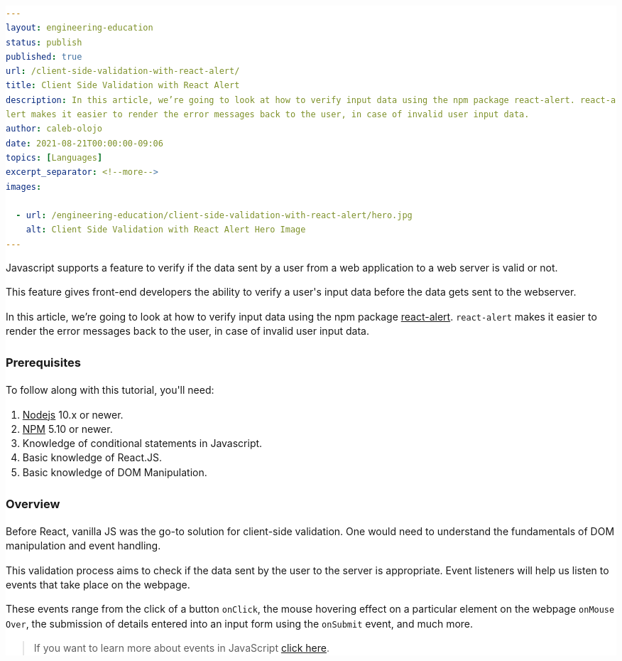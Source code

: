 ```yaml
---
layout: engineering-education
status: publish
published: true
url: /client-side-validation-with-react-alert/
title: Client Side Validation with React Alert
description: In this article, we’re going to look at how to verify input data using the npm package react-alert. react-alert makes it easier to render the error messages back to the user, in case of invalid user input data.
author: caleb-olojo
date: 2021-08-21T00:00:00-09:06
topics: [Languages]
excerpt_separator: <!--more-->
images:

  - url: /engineering-education/client-side-validation-with-react-alert/hero.jpg
    alt: Client Side Validation with React Alert Hero Image
---
```


Javascript supports a feature to verify if the data sent by a user from a web application to a web server is valid or not.

This feature gives front-end developers the ability to verify a user's input data before the data gets sent to the webserver.

In this article, we’re going to look at how to verify input data using the npm package [react-alert](https://www.npmjs.com/package/react-alert). `react-alert` makes it easier to render the error messages back to the user, in case of invalid user input data.

### Prerequisites

To follow along with this tutorial, you'll need:

1. [Nodejs](https://nodejs.org) 10.x or newer.
2. [NPM](https://www.npmjs.com/package/npm5) 5.10 or newer.
3. Knowledge of conditional statements in Javascript.
4. Basic knowledge of React.JS.
5. Basic knowledge of DOM Manipulation.

### Overview

Before React, vanilla JS was the go-to solution for client-side validation. One would need to understand the fundamentals of DOM manipulation and event handling.

This validation process aims to check if the data sent by the user to the server is appropriate. Event listeners will help us listen to events that take place on the webpage.

These events range from the click of a button `onClick`, the mouse hovering effect on a particular element on the webpage `onMouseOver`, the submission of details entered into an input form using the `onSubmit` event, and much more.

> If you want to learn more about events in JavaScript [click here](https://developer.mozilla.org/en-US/docs/Learn/JavaScript/Building_blocks/Events).
